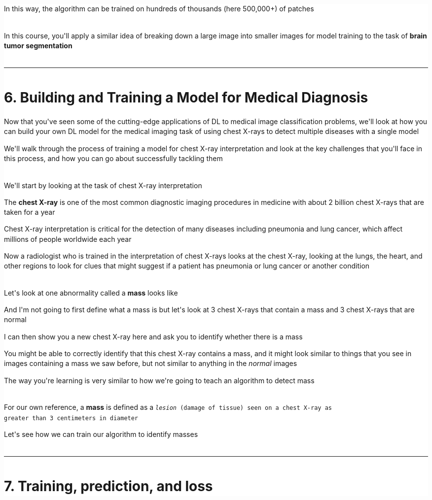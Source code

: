 In this way, the algorithm can be trained on hundreds of thousands (here 500,000+) of patches <br><br>

In this course, you'll apply a similar idea of breaking down a large image into smaller images for
model training to the task of **brain tumor segmentation**<br><br>

***

# 6. Building and Training a Model for Medical Diagnosis

Now that you've seen some of the cutting-edge applications of DL to
medical image classification problems, we'll look at how you can
build your own DL model for the medical imaging task of using chest
X-rays to detect multiple diseases with a single model<br>

We'll walk through the process of training a model for chest X-ray
interpretation and look at the key challenges that you'll face in this
process, and how you can go about successfully tackling them<br><br>

We'll start by looking at the task of chest X-ray interpretation<br>

The **chest X-ray** is one of the most common diagnostic imaging procedures
in medicine with about 2 billion chest X-rays that are taken for a year<br>

Chest X-ray interpretation is critical for the detection of many diseases
including pneumonia and lung cancer, which affect millions of people worldwide
each year<br>

Now a radiologist who is trained in the interpretation of chest X-rays looks
at the chest X-ray, looking at the lungs, the heart, and other regions to look
for clues that might suggest if a patient has pneumonia or lung cancer or another
condition<br><br>

Let's look at one abnormality called a **mass** looks like<br>

And I'm not going to first define what a mass is but let's look at 3 chest
X-rays that contain a mass and 3 chest X-rays that are normal<br>

I can then show you a new chest X-ray here and ask you to identify whether
there is a mass<br>

You might be able to correctly identify that this chest X-ray contains a mass,
and it might look similar to things that you see in images containing a mass we saw before,
but not similar to anything in the *normal* images <br>

The way you're learning is very similar to how we're going to teach an algorithm to
detect mass<br><br>

For our own reference, a **mass** is defined as a <code>*lesion* (damage of tissue) seen on a
chest X-ray as greater than 3 centimeters in diameter</code><br>

Let's see how we can train our algorithm to identify masses<br><br>

***

# 7. Training, prediction, and loss
